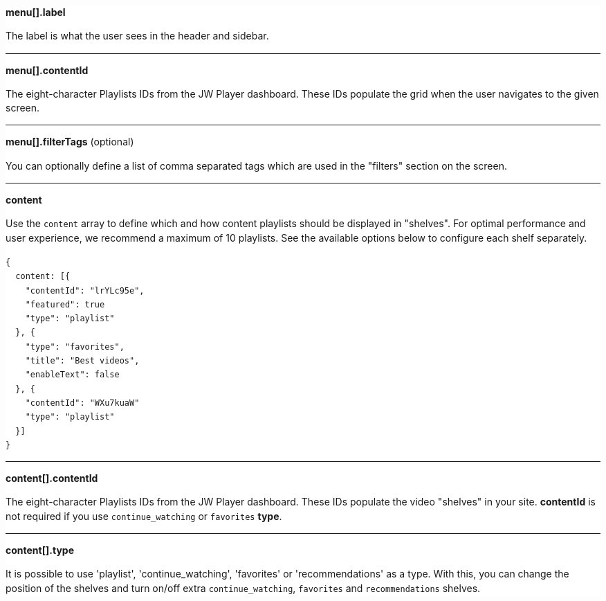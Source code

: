 
**menu[].label**

The label is what the user sees in the header and sidebar.

---

**menu[].contentId**

The eight-character Playlists IDs from the JW Player dashboard. These IDs populate the grid when the user navigates to the given screen.

---

**menu[].filterTags** (optional)

You can optionally define a list of comma separated tags which are used in the "filters" section on the screen.

---

**content**

Use the `content` array to define which and how content playlists should be displayed in "shelves". For optimal performance and user experience, we recommend a maximum of 10 playlists. See the available options below to configure each shelf separately.

```
{
  content: [{
    "contentId": "lrYLc95e",
    "featured": true
    "type": "playlist"
  }, {
    "type": "favorites",
    "title": "Best videos",
    "enableText": false
  }, {
    "contentId": "WXu7kuaW"
    "type": "playlist"
  }]  
}

```    

---

**content[].contentId**

The eight-character Playlists IDs from the JW Player dashboard. These IDs populate the video "shelves" in your site. **contentId** is not required if you use `continue_watching` or `favorites` **type**.

---

**content[].type**

It is  possible to use 'playlist', 'continue_watching', 'favorites' or 'recommendations' as a type. With this, you can change the position of the shelves and turn on/off extra `continue_watching`, `favorites` and `recommendations` shelves. 
